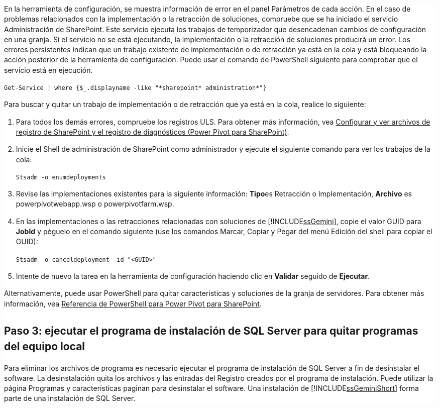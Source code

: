  En la herramienta de configuración, se muestra información de error en el panel Parámetros de cada acción. En el caso de problemas relacionados con la implementación o la retracción de soluciones, compruebe que se ha iniciado el servicio Administración de SharePoint. Este servicio ejecuta los trabajos de temporizador que desencadenan cambios de configuración en una granja. Si el servicio no se está ejecutando, la implementación o la retracción de soluciones producirá un error. Los errores persistentes indican que un trabajo existente de implementación o de retracción ya está en la cola y está bloqueando la acción posterior de la herramienta de configuración. Puede usar el comando de PowerShell siguiente para comprobar que el servicio está en ejecución.  
  
```  
Get-Service | where {$_.displayname -like "*sharepoint* administration*"}  
```  
  
 Para buscar y quitar un trabajo de implementación o de retracción que ya está en la cola, realice lo siguiente:  
  
1.  Para todos los demás errores, compruebe los registros ULS. Para obtener más información, vea [Configurar y ver archivos de registro de SharePoint y el registro de diagnósticos &#40;Power Pivot para SharePoint&#41;](https://docs.microsoft.com/analysis-services/power-pivot-sharepoint/configure-and-view-sharepoint-and-diagnostic-logging).  
  
2.  Inicie el Shell de administración de SharePoint como administrador y ejecute el siguiente comando para ver los trabajos de la cola:  
  
    ```  
    Stsadm -o enumdeployments  
    ```  
  
3.  Revise las implementaciones existentes para la siguiente información: **Tipo**es Retracción o Implementación, **Archivo** es powerpivotwebapp.wsp o powerpivotfarm.wsp.  
  
4.  En las implementaciones o las retracciones relacionadas con soluciones de [!INCLUDE[ssGemini](../../includes/ssgemini-md.md)], copie el valor GUID para **JobId** y péguelo en el comando siguiente (use los comandos Marcar, Copiar y Pegar del menú Edición del shell para copiar el GUID):  
  
    ```  
    Stsadm -o canceldeployment -id "<GUID>"  
    ```  
  
5.  Intente de nuevo la tarea en la herramienta de configuración haciendo clic en **Validar** seguido de **Ejecutar**.  
  
 Alternativamente, puede usar PowerShell para quitar características y soluciones de la granja de servidores. Para obtener más información, vea [Referencia de PowerShell para Power Pivot para SharePoint](https://docs.microsoft.com/analysis-services/powershell/powershell-reference-for-power-pivot-for-sharepoint).  
  
##  <a name="bkmk_uninstall"></a> Paso 3: ejecutar el programa de instalación de SQL Server para quitar programas del equipo local  
 Para eliminar los archivos de programa es necesario ejecutar el programa de instalación de SQL Server a fin de desinstalar el software. La desinstalación quita los archivos y las entradas del Registro creados por el programa de instalación. Puede utilizar la página Programas y características paginan para desinstalar el software. Una instalación de [!INCLUDE[ssGeminiShort](../../includes/ssgeminishort-md.md)] forma parte de una instalación de SQL Server.  
  